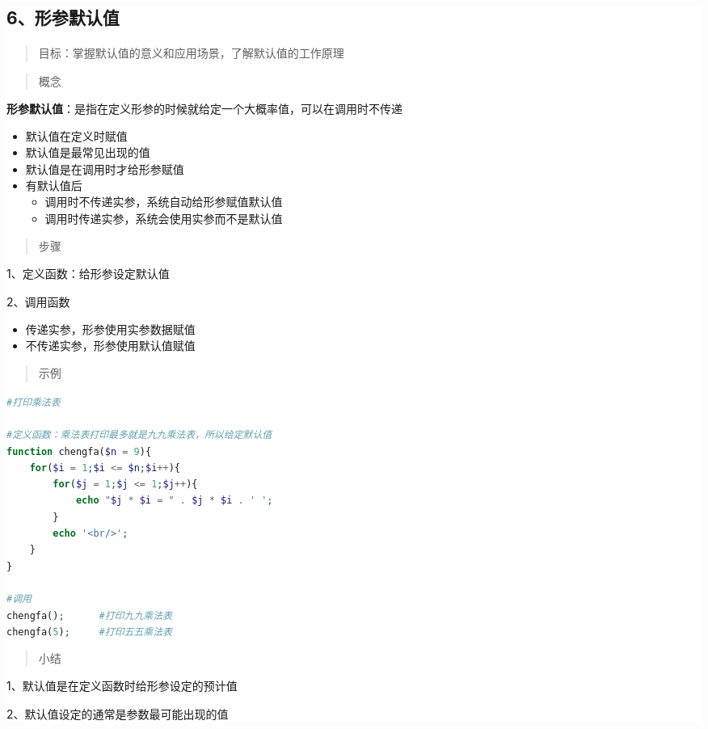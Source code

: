 

## 6、形参默认值



> 目标：掌握默认值的意义和应用场景，了解默认值的工作原理



> 概念

**形参默认值**：是指在定义形参的时候就给定一个大概率值，可以在调用时不传递

* 默认值在定义时赋值
* 默认值是最常见出现的值
* 默认值是在调用时才给形参赋值
* 有默认值后
  * 调用时不传递实参，系统自动给形参赋值默认值
  * 调用时传递实参，系统会使用实参而不是默认值



> 步骤

1、定义函数：给形参设定默认值

2、调用函数

* 传递实参，形参使用实参数据赋值
* 不传递实参，形参使用默认值赋值



> 示例

```php
#打印乘法表

#定义函数：乘法表打印最多就是九九乘法表，所以给定默认值
function chengfa($n = 9){
    for($i = 1;$i <= $n;$i++){
        for($j = 1;$j <= 1;$j++){
            echo "$j * $i = " . $j * $i . ' ';
        }
        echo '<br/>';
    }
}

#调用
chengfa();		#打印九九乘法表
chengfa(5);		#打印五五乘法表
```



> 小结

1、默认值是在定义函数时给形参设定的预计值

2、默认值设定的通常是参数最可能出现的值
